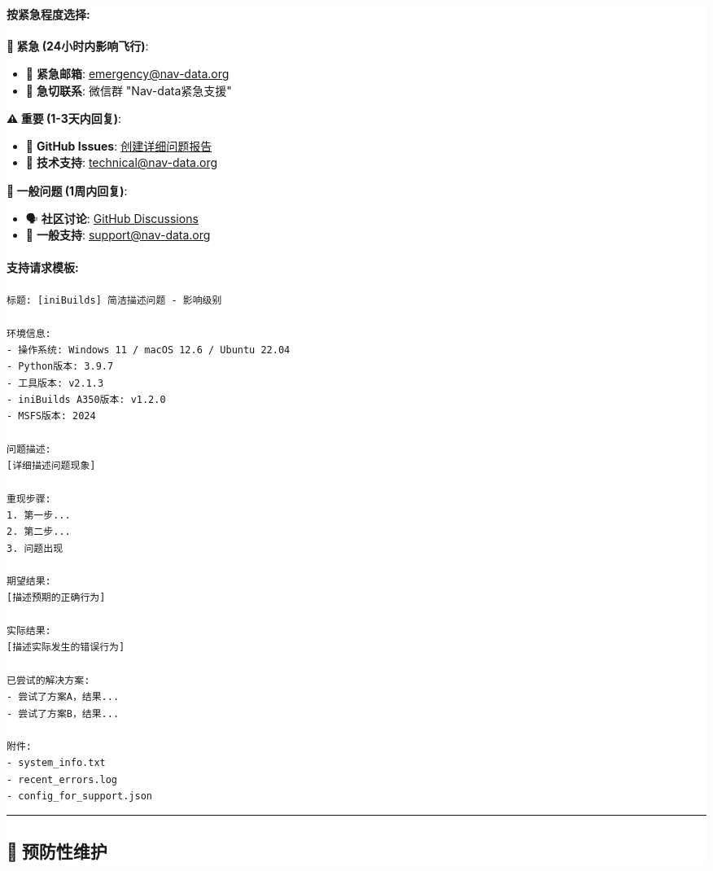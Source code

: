#### **按紧急程度选择**:

**🚨 紧急 (24小时内影响飞行)**:
- 📧 **紧急邮箱**: emergency@nav-data.org
- 📱 **急切联系**: 微信群 "Nav-data紧急支援"

**⚠️ 重要 (1-3天内回复)**:
- 🐛 **GitHub Issues**: [创建详细问题报告](https://github.com/nav-data/docs/issues/new?template=bug_report.md)
- 📧 **技术支持**: technical@nav-data.org

**💬 一般问题 (1周内回复)**:
- 🗣️ **社区讨论**: [GitHub Discussions](https://github.com/nav-data/docs/discussions)
- 📧 **一般支持**: support@nav-data.org

#### **支持请求模板**:
```
标题: [iniBuilds] 简洁描述问题 - 影响级别

环境信息:
- 操作系统: Windows 11 / macOS 12.6 / Ubuntu 22.04
- Python版本: 3.9.7
- 工具版本: v2.1.3
- iniBuilds A350版本: v1.2.0
- MSFS版本: 2024

问题描述:
[详细描述问题现象]

重现步骤:
1. 第一步...
2. 第二步...
3. 问题出现

期望结果:
[描述预期的正确行为]

实际结果:
[描述实际发生的错误行为]

已尝试的解决方案:
- 尝试了方案A，结果...
- 尝试了方案B，结果...

附件:
- system_info.txt
- recent_errors.log
- config_for_support.json
```

---

## 🔄 预防性维护
